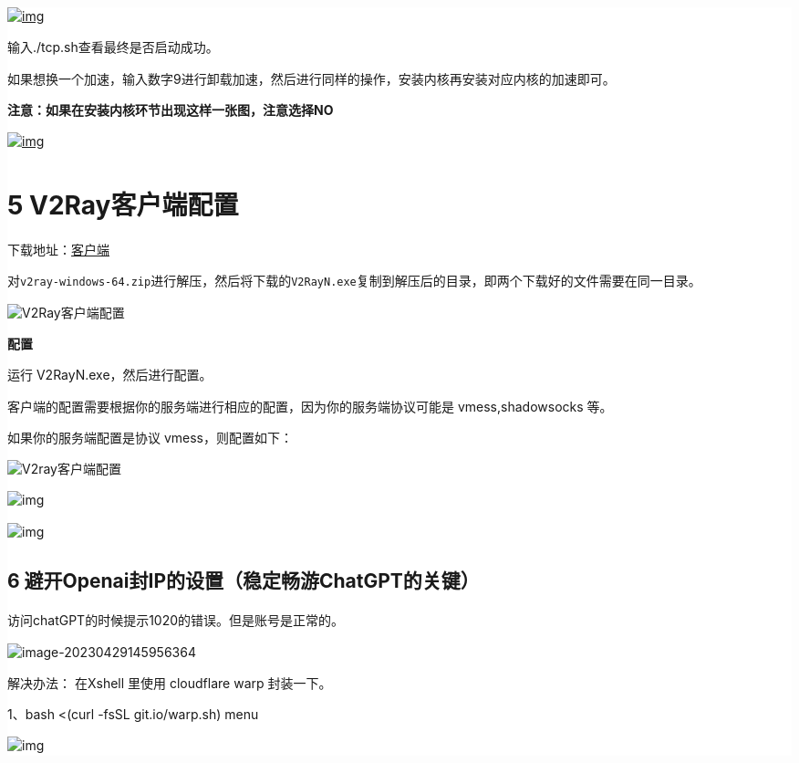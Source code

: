 [![img](https://camo.githubusercontent.com/b73fea955aaf98f08162d9a8872d1c79fbce2aef852c084745a84771d305240b/68747470733a2f2f666173746c792e6a7364656c6976722e6e65742f67682f416c76696e393939392f706163322f76756c74722f6e6577626272352e6a7067)](https://camo.githubusercontent.com/b73fea955aaf98f08162d9a8872d1c79fbce2aef852c084745a84771d305240b/68747470733a2f2f666173746c792e6a7364656c6976722e6e65742f67682f416c76696e393939392f706163322f76756c74722f6e6577626272352e6a7067)

输入./tcp.sh查看最终是否启动成功。

如果想换一个加速，输入数字9进行卸载加速，然后进行同样的操作，安装内核再安装对应内核的加速即可。

**注意：如果在安装内核环节出现这样一张图，注意选择NO**

[![img](https://camo.githubusercontent.com/4d9ba113a7a4c183432be250722657af50b009924206005ab97a2be14e5ba36f/68747470733a2f2f666173746c792e6a7364656c6976722e6e65742f67682f416c76696e393939392f706163322f76756c74722f6e6577626272362e6a7067)](https://camo.githubusercontent.com/4d9ba113a7a4c183432be250722657af50b009924206005ab97a2be14e5ba36f/68747470733a2f2f666173746c792e6a7364656c6976722e6e65742f67682f416c76696e393939392f706163322f76756c74722f6e6577626272362e6a7067)



# 5  V2Ray客户端配置

下载地址：[客户端](https://github.com/v2ray/v2ray-core/releases)

对`v2ray-windows-64.zip`进行解压，然后将下载的`V2RayN.exe`复制到解压后的目录，即两个下载好的文件需要在同一目录。

![V2Ray客户端配置](https://camo.githubusercontent.com/7e6ad47fef214162ebd1015de49c911b500d7f18b387735f31c2ab5b8cb56420/68747470733a2f2f696d67323031382e636e626c6f67732e636f6d2f626c6f672f313736353439362f3230323030322f313736353439362d32303230303231383132343435353838312d3739393439363530332e6a7067)

**配置**

运行 V2RayN.exe，然后进行配置。

客户端的配置需要根据你的服务端进行相应的配置，因为你的服务端协议可能是 vmess,shadowsocks 等。

如果你的服务端配置是协议 vmess，则配置如下：

![V2ray客户端配置](https://camo.githubusercontent.com/8911904bf0fec43b19ecb31b1ffbc3a90441095c9cffe10f3341b6cc4cbe83e6/68747470733a2f2f696d67323031382e636e626c6f67732e636f6d2f626c6f672f313736353439362f3230323030322f313736353439362d32303230303231383132343530343330382d3230323537373735322e6a7067)

![img](https://camo.githubusercontent.com/fe600370692df8ad1acadaaa4745f356e60c77f11a022a54aa93bba4ec936169/68747470733a2f2f696d67323031382e636e626c6f67732e636f6d2f626c6f672f313736353439362f3230323030322f313736353439362d32303230303231383132343530373033382d313630393738313530382e6a7067)

![img](https://camo.githubusercontent.com/e289e32bac11706a60cbe88a0713d8d758587b0909689d7ba876ca34192c9f54/68747470733a2f2f696d67323031382e636e626c6f67732e636f6d2f626c6f672f313736353439362f3230323030322f313736353439362d32303230303231383132343531303037372d313433323736313135352e6a7067)



## 6  避开Openai封IP的设置（稳定畅游ChatGPT的关键）

访问chatGPT的时候提示1020的错误。但是账号是正常的。

![image-20230429145956364](C:\Users\hn\AppData\Roaming\Typora\typora-user-images\image-20230429145956364.png)

解决办法： 在Xshell 里使用 cloudflare warp 封装一下。

1、bash <(curl -fsSL git.io/warp.sh) menu

![img](https://img-blog.csdnimg.cn/img_convert/93bfad675715b1e338a5fe2f690cca35.png)
